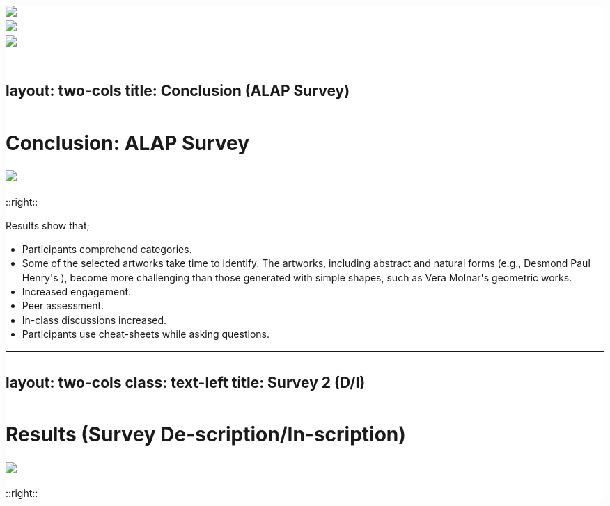 <div class='grid grid-cols-3 gap-2'>
<div>
<img src='/alap_results/qs10.png' />
</div>
<div>
<img src='/alap_results/qs11.png' />
</div>
<div>
<img src='/alap_results/qs12.png' />
</div>
</div>

---
layout: two-cols
title: Conclusion (ALAP Survey)
---

# Conclusion: ALAP Survey 

<img h-100 src='/figure_praxis_cheat_Sheet_in_class.jpg' />

::right::

<div mt-13 ml-0 v-click>
Results show that;

- Participants comprehend categories. 
- Some of the selected artworks take time to identify. The artworks, including abstract and natural forms (e.g., Desmond Paul Henry's ), become more challenging than those generated with simple shapes, such as Vera Molnar's geometric works.
- Increased engagement.
- Peer assessment.
- In-class discussions increased.
- Participants use cheat-sheets while asking questions.

</div>



---
layout: two-cols
class: text-left
title: Survey 2 (D/I)
---
# Results (Survey De-scription/In-scription)

<img h-100 src='/figure_Description-Inscription.jpg' />

::right::
